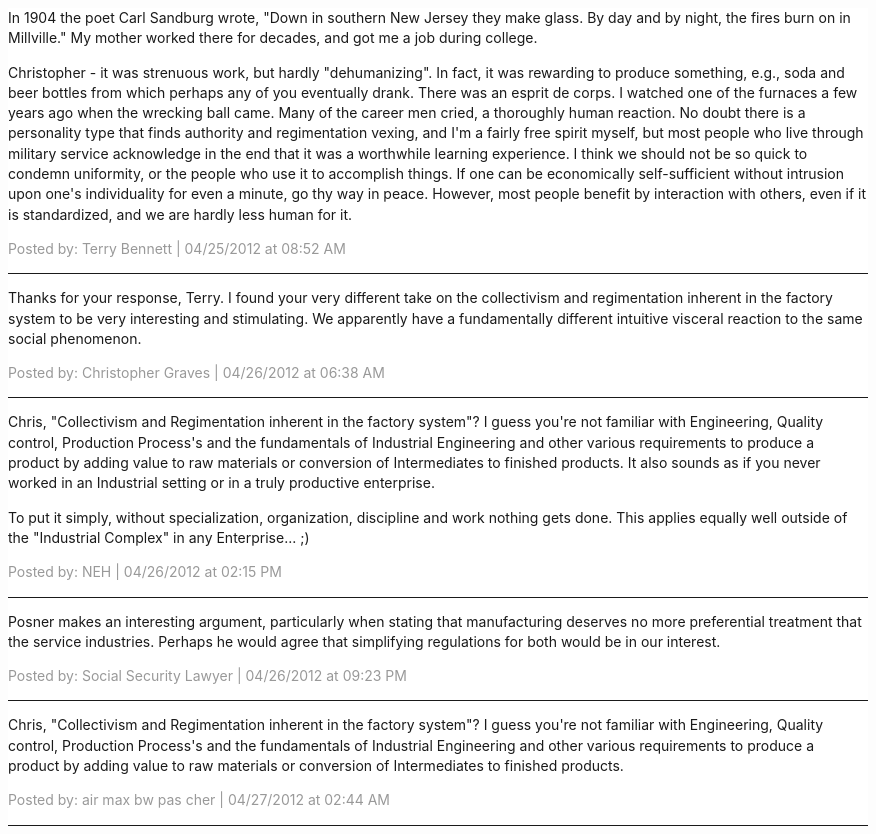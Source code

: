 In 1904 the poet Carl Sandburg wrote, "Down in southern New Jersey they make glass.  By day and by night, the fires burn on in Millville."  My mother worked there for decades, and got me a job during college.

Christopher - it was strenuous work, but hardly "dehumanizing".  In fact, it was rewarding to produce something, e.g., soda and beer bottles from which perhaps any of you eventually drank.  There was an esprit de corps.  I watched one of the furnaces a few years ago when the wrecking ball came.  Many of the career men cried, a thoroughly human reaction.  No doubt there is a personality type that finds authority and regimentation vexing, and I'm a fairly free spirit myself, but most people who live through military service acknowledge in the end that it was a worthwhile learning experience.  I think we should not be so quick to condemn uniformity, or the people who use it to accomplish things.  If one can be economically self-sufficient without intrusion upon one's individuality for even a minute, go thy way in peace.  However, most people benefit by interaction with others, even if it is standardized, and we are hardly less human for it.


<span style="color:#999">Posted by: Terry Bennett | 04/25/2012 at 08:52 AM</span>

---

Thanks for your response, Terry.  I found your very different take on the collectivism and regimentation inherent in the factory system to be very interesting and stimulating.  We apparently have a fundamentally different intuitive visceral reaction to the same social phenomenon. 

<span style="color:#999">Posted by: Christopher Graves | 04/26/2012 at 06:38 AM</span>

---

Chris, "Collectivism and Regimentation inherent in the factory system"? I guess you're not familiar with Engineering, Quality control, Production Process's and the fundamentals of Industrial Engineering and other various requirements to produce a product by adding value to raw materials or conversion of Intermediates to finished products. It also sounds as if you never worked in an Industrial setting or in a truly productive enterprise. 

To put it simply, without specialization, organization, discipline and work nothing gets done. This applies equally well outside of the "Industrial Complex" in any Enterprise... ;)

<span style="color:#999">Posted by: NEH  | 04/26/2012 at 02:15 PM</span>

---

Posner makes an interesting argument, particularly when stating that manufacturing deserves no more preferential treatment that the service industries.  Perhaps he would agree that simplifying regulations for both would be in our interest.

<span style="color:#999">Posted by: Social Security Lawyer | 04/26/2012 at 09:23 PM</span>

---

Chris, "Collectivism and Regimentation inherent in the factory system"? I guess you're not familiar with Engineering, Quality control, Production Process's and the fundamentals of Industrial Engineering and other various requirements to produce a product by adding value to raw materials or conversion of Intermediates to finished products. 

<span style="color:#999">Posted by: air max bw pas cher | 04/27/2012 at 02:44 AM</span>

---
